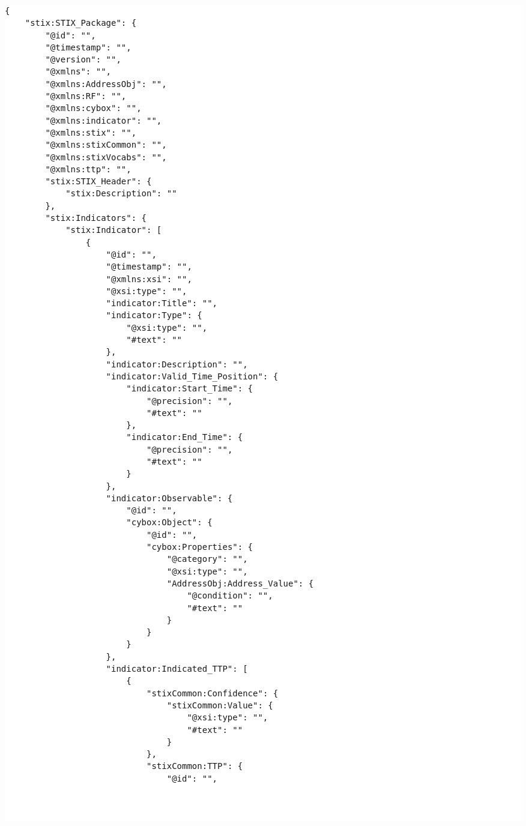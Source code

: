 <pre>{
    "stix:STIX_Package": {
        "@id": "",
        "@timestamp": "",
        "@version": "",
        "@xmlns": "",
        "@xmlns:AddressObj": "",
        "@xmlns:RF": "",
        "@xmlns:cybox": "",
        "@xmlns:indicator": "",
        "@xmlns:stix": "",
        "@xmlns:stixCommon": "",
        "@xmlns:stixVocabs": "",
        "@xmlns:ttp": "",
        "stix:STIX_Header": {
            "stix:Description": ""
        },
        "stix:Indicators": {
            "stix:Indicator": [
                {
                    "@id": "",
                    "@timestamp": "",
                    "@xmlns:xsi": "",
                    "@xsi:type": "",
                    "indicator:Title": "",
                    "indicator:Type": {
                        "@xsi:type": "",
                        "#text": ""
                    },
                    "indicator:Description": "",
                    "indicator:Valid_Time_Position": {
                        "indicator:Start_Time": {
                            "@precision": "",
                            "#text": ""
                        },
                        "indicator:End_Time": {
                            "@precision": "",
                            "#text": ""
                        }
                    },
                    "indicator:Observable": {
                        "@id": "",
                        "cybox:Object": {
                            "@id": "",
                            "cybox:Properties": {
                                "@category": "",
                                "@xsi:type": "",
                                "AddressObj:Address_Value": {
                                    "@condition": "",
                                    "#text": ""
                                }
                            }
                        }
                    },
                    "indicator:Indicated_TTP": [
                        {
                            "stixCommon:Confidence": {
                                "stixCommon:Value": {
                                    "@xsi:type": "",
                                    "#text": ""
                                }
                            },
                            "stixCommon:TTP": {
                                "@id": "",